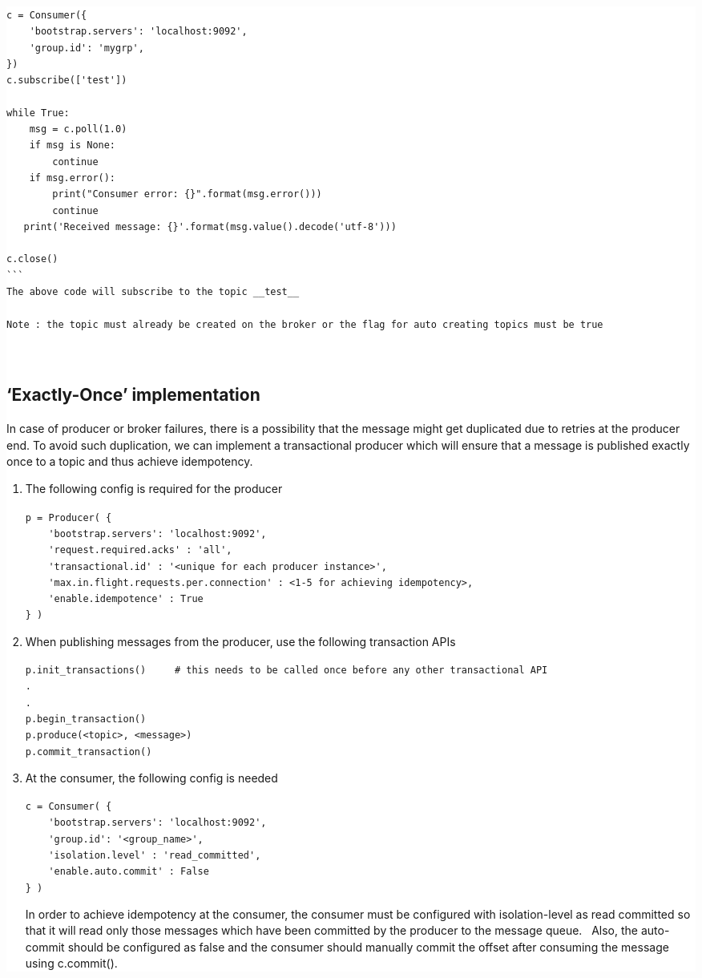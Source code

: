     c = Consumer({
        'bootstrap.servers': 'localhost:9092',
        'group.id': 'mygrp',
    })
    c.subscribe(['test'])
 
    while True:
        msg = c.poll(1.0)
        if msg is None:
            continue
        if msg.error():
            print("Consumer error: {}".format(msg.error()))
            continue
       print('Received message: {}'.format(msg.value().decode('utf-8')))
     
    c.close()
	```
	The above code will subscribe to the topic __test__
	
	Note : the topic must already be created on the broker or the flag for auto creating topics must be true
&nbsp;

## ‘Exactly-Once’ implementation

In case of producer or broker failures, there is a possibility that the message might get duplicated due to retries at the producer end. To avoid such duplication, we can implement a transactional producer which will ensure that a message is published exactly once to a topic and thus achieve idempotency.

1.	The following config is required for the producer
	```
    p = Producer( {
        'bootstrap.servers': 'localhost:9092',
        'request.required.acks' : 'all',
        'transactional.id' : '<unique for each producer instance>',
        'max.in.flight.requests.per.connection' : <1-5 for achieving idempotency>,
        'enable.idempotence' : True
    } )
	```

2.	When publishing messages from the producer, use the following transaction APIs
	```
    p.init_transactions()     # this needs to be called once before any other transactional API
    .
    .
	p.begin_transaction()
	p.produce(<topic>, <message>)
	p.commit_transaction()
	```

3.	At the consumer, the following config is needed
	```
    c = Consumer( {
        'bootstrap.servers': 'localhost:9092',
        'group.id': '<group_name>',
        'isolation.level' : 'read_committed',
        'enable.auto.commit' : False
    } )
	```
	In order to achieve idempotency at the consumer, the consumer must be configured with isolation-level as read committed so that it will read only those messages which have been committed by the producer to the message queue.
&nbsp;
	Also, the auto-commit should be configured as false and the consumer should manually commit the offset after consuming the message using c.commit().